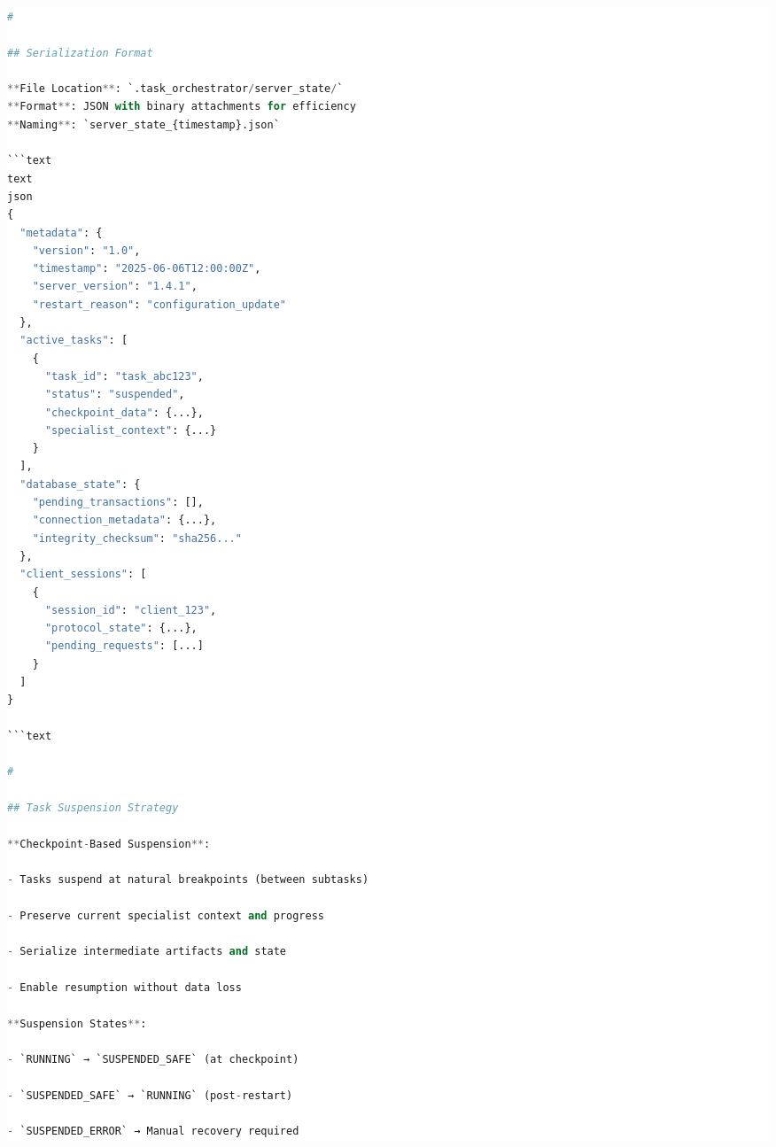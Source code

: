 ```python
#

## Serialization Format

**File Location**: `.task_orchestrator/server_state/`
**Format**: JSON with binary attachments for efficiency
**Naming**: `server_state_{timestamp}.json`

```text
text
json
{
  "metadata": {
    "version": "1.0",
    "timestamp": "2025-06-06T12:00:00Z",
    "server_version": "1.4.1",
    "restart_reason": "configuration_update"
  },
  "active_tasks": [
    {
      "task_id": "task_abc123",
      "status": "suspended",
      "checkpoint_data": {...},
      "specialist_context": {...}
    }
  ],
  "database_state": {
    "pending_transactions": [],
    "connection_metadata": {...},
    "integrity_checksum": "sha256..."
  },
  "client_sessions": [
    {
      "session_id": "client_123",
      "protocol_state": {...},
      "pending_requests": [...]
    }
  ]
}

```text

#

## Task Suspension Strategy

**Checkpoint-Based Suspension**:

- Tasks suspend at natural breakpoints (between subtasks)

- Preserve current specialist context and progress

- Serialize intermediate artifacts and state

- Enable resumption without data loss

**Suspension States**:

- `RUNNING` → `SUSPENDED_SAFE` (at checkpoint)

- `SUSPENDED_SAFE` → `RUNNING` (post-restart)

- `SUSPENDED_ERROR` → Manual recovery required
```